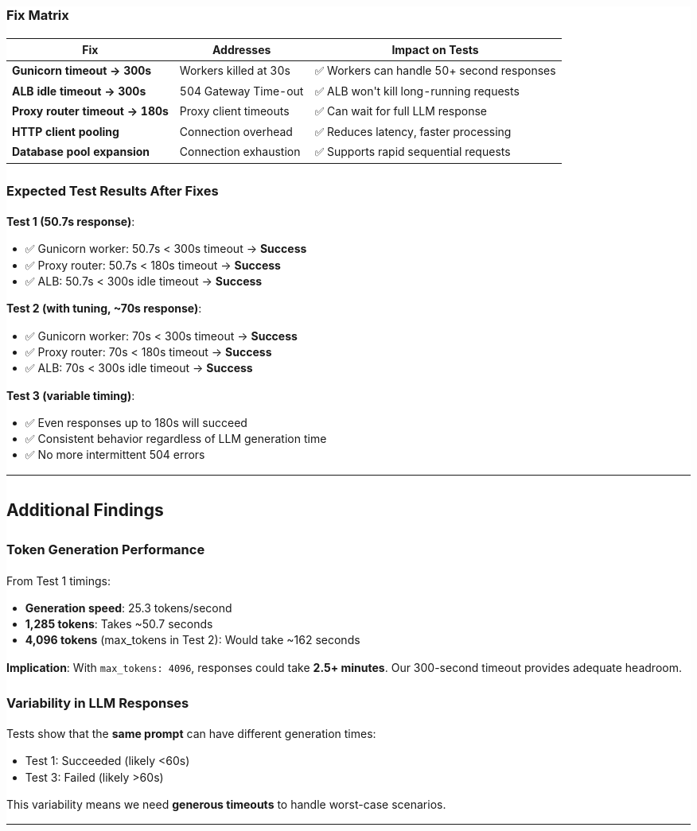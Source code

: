 ### Fix Matrix

| Fix | Addresses | Impact on Tests |
|-----|-----------|----------------|
| **Gunicorn timeout → 300s** | Workers killed at 30s | ✅ Workers can handle 50+ second responses |
| **ALB idle timeout → 300s** | 504 Gateway Time-out | ✅ ALB won't kill long-running requests |
| **Proxy router timeout → 180s** | Proxy client timeouts | ✅ Can wait for full LLM response |
| **HTTP client pooling** | Connection overhead | ✅ Reduces latency, faster processing |
| **Database pool expansion** | Connection exhaustion | ✅ Supports rapid sequential requests |

### Expected Test Results After Fixes

**Test 1 (50.7s response)**:
- ✅ Gunicorn worker: 50.7s < 300s timeout → **Success**
- ✅ Proxy router: 50.7s < 180s timeout → **Success**
- ✅ ALB: 50.7s < 300s idle timeout → **Success**

**Test 2 (with tuning, ~70s response)**:
- ✅ Gunicorn worker: 70s < 300s timeout → **Success**
- ✅ Proxy router: 70s < 180s timeout → **Success**
- ✅ ALB: 70s < 300s idle timeout → **Success**

**Test 3 (variable timing)**:
- ✅ Even responses up to 180s will succeed
- ✅ Consistent behavior regardless of LLM generation time
- ✅ No more intermittent 504 errors

---

## Additional Findings

### Token Generation Performance
From Test 1 timings:
- **Generation speed**: 25.3 tokens/second
- **1,285 tokens**: Takes ~50.7 seconds
- **4,096 tokens** (max_tokens in Test 2): Would take ~162 seconds

**Implication**: With `max_tokens: 4096`, responses could take **2.5+ minutes**. Our 300-second timeout provides adequate headroom.

### Variability in LLM Responses
Tests show that the **same prompt** can have different generation times:
- Test 1: Succeeded (likely <60s)
- Test 3: Failed (likely >60s)

This variability means we need **generous timeouts** to handle worst-case scenarios.

---

